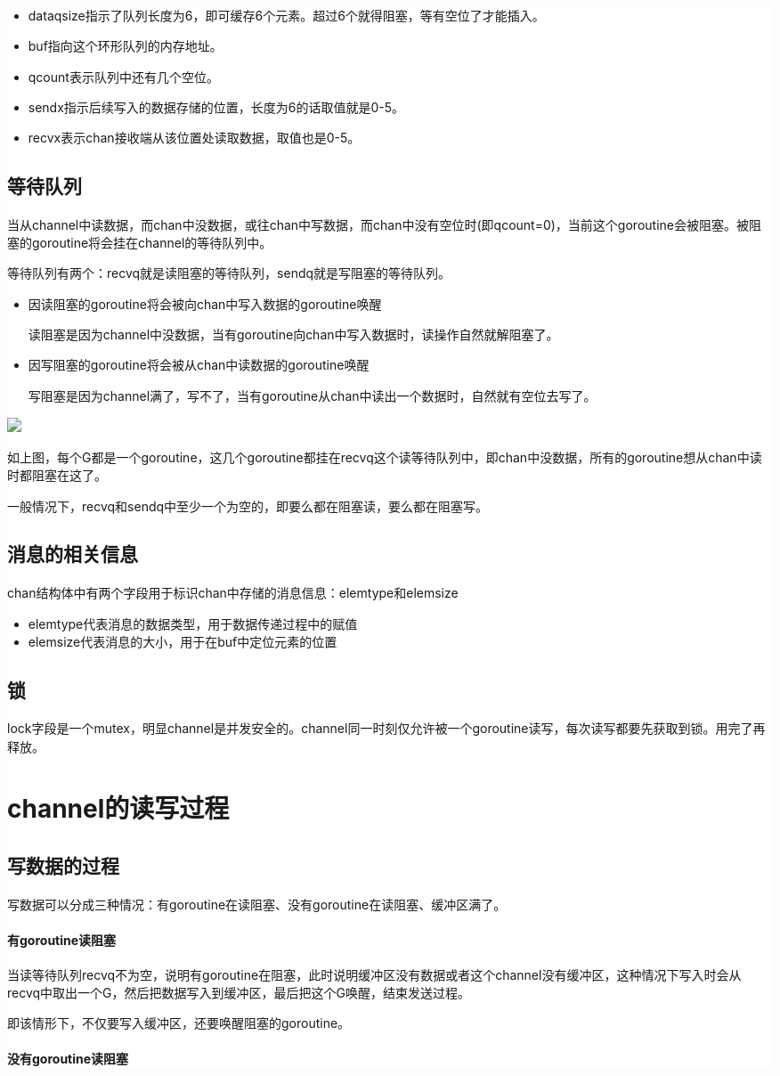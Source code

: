 - dataqsize指示了队列长度为6，即可缓存6个元素。超过6个就得阻塞，等有空位了才能插入。

- buf指向这个环形队列的内存地址。
- qcount表示队列中还有几个空位。
- sendx指示后续写入的数据存储的位置，长度为6的话取值就是0-5。
- recvx表示chan接收端从该位置处读取数据，取值也是0-5。

## 等待队列

当从channel中读数据，而chan中没数据，或往chan中写数据，而chan中没有空位时(即qcount=0)，当前这个goroutine会被阻塞。被阻塞的goroutine将会挂在channel的等待队列中。

等待队列有两个：recvq就是读阻塞的等待队列，sendq就是写阻塞的等待队列。

- 因读阻塞的goroutine将会被向chan中写入数据的goroutine唤醒

  读阻塞是因为channel中没数据，当有goroutine向chan中写入数据时，读操作自然就解阻塞了。

- 因写阻塞的goroutine将会被从chan中读数据的goroutine唤醒

  写阻塞是因为channel满了，写不了，当有goroutine从chan中读出一个数据时，自然就有空位去写了。

![](/images/chan/wait.png)

如上图，每个G都是一个goroutine，这几个goroutine都挂在recvq这个读等待队列中，即chan中没数据，所有的goroutine想从chan中读时都阻塞在这了。

一般情况下，recvq和sendq中至少一个为空的，即要么都在阻塞读，要么都在阻塞写。

## 消息的相关信息

chan结构体中有两个字段用于标识chan中存储的消息信息：elemtype和elemsize

- elemtype代表消息的数据类型，用于数据传递过程中的赋值
- elemsize代表消息的大小，用于在buf中定位元素的位置

## 锁

lock字段是一个mutex，明显channel是并发安全的。channel同一时刻仅允许被一个goroutine读写，每次读写都要先获取到锁。用完了再释放。

# channel的读写过程

## 写数据的过程

写数据可以分成三种情况：有goroutine在读阻塞、没有goroutine在读阻塞、缓冲区满了。

#### 有goroutine读阻塞

当读等待队列recvq不为空，说明有goroutine在阻塞，此时说明缓冲区没有数据或者这个channel没有缓冲区，这种情况下写入时会从recvq中取出一个G，然后把数据写入到缓冲区，最后把这个G唤醒，结束发送过程。

即该情形下，不仅要写入缓冲区，还要唤醒阻塞的goroutine。

#### 没有goroutine读阻塞
